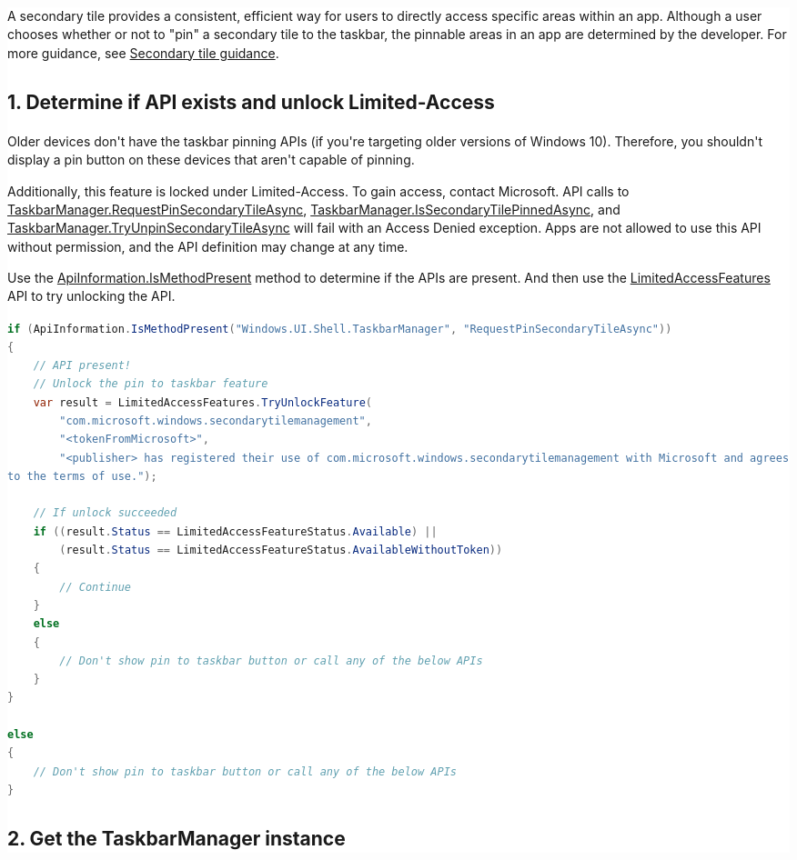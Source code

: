 A secondary tile provides a consistent, efficient way for users to directly access specific areas within an app. Although a user chooses whether or not to "pin" a secondary tile to the taskbar, the pinnable areas in an app are determined by the developer. For more guidance, see [Secondary tile guidance](secondary-tiles-guidance.md).

## 1. Determine if API exists and unlock Limited-Access

Older devices don't have the taskbar pinning APIs (if you're targeting older versions of Windows 10). Therefore, you shouldn't display a pin button on these devices that aren't capable of pinning.

Additionally, this feature is locked under Limited-Access. To gain access, contact Microsoft. API calls to [TaskbarManager.RequestPinSecondaryTileAsync](/uwp/api/windows.ui.shell.taskbarmanager.requestpinsecondarytileasync), [TaskbarManager.IsSecondaryTilePinnedAsync](/uwp/api/windows.ui.shell.taskbarmanager.issecondarytilepinnedasync), and [TaskbarManager.TryUnpinSecondaryTileAsync](/uwp/api/windows.ui.shell.taskbarmanager.tryunpinsecondarytileasync) will fail with an Access Denied exception. Apps are not allowed to use this API without permission, and the API definition may change at any time.

Use the [ApiInformation.IsMethodPresent](/uwp/api/windows.foundation.metadata.apiinformation.ismethodpresent) method to determine if the APIs are present. And then use the [LimitedAccessFeatures](/uwp/api/windows.applicationmodel.limitedaccessfeatures) API to try unlocking the API.

```csharp
if (ApiInformation.IsMethodPresent("Windows.UI.Shell.TaskbarManager", "RequestPinSecondaryTileAsync"))
{
    // API present!
    // Unlock the pin to taskbar feature
    var result = LimitedAccessFeatures.TryUnlockFeature(
        "com.microsoft.windows.secondarytilemanagement",
        "<tokenFromMicrosoft>",
        "<publisher> has registered their use of com.microsoft.windows.secondarytilemanagement with Microsoft and agrees to the terms of use.");

    // If unlock succeeded
    if ((result.Status == LimitedAccessFeatureStatus.Available) ||
        (result.Status == LimitedAccessFeatureStatus.AvailableWithoutToken))
    {
        // Continue
    }
    else
    {
        // Don't show pin to taskbar button or call any of the below APIs
    }
}

else
{
    // Don't show pin to taskbar button or call any of the below APIs
}
```

## 2. Get the TaskbarManager instance
